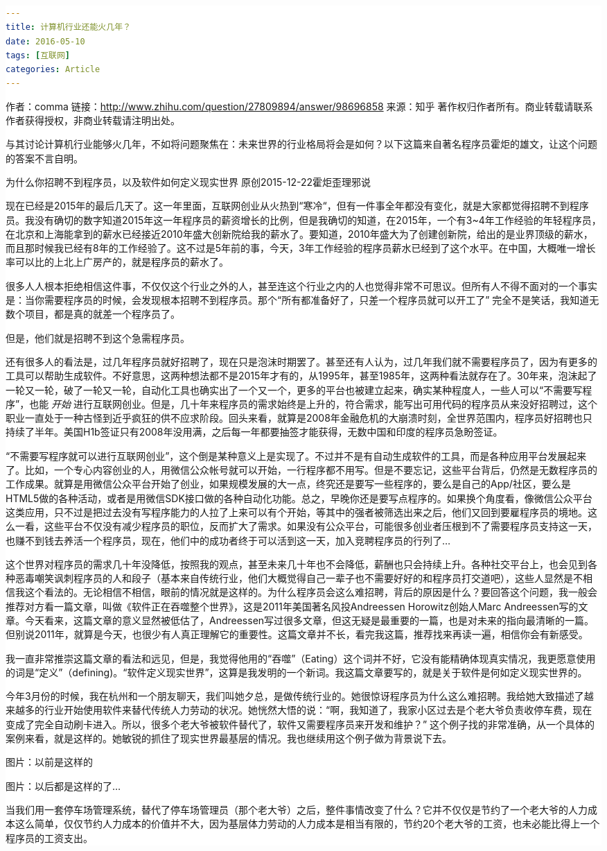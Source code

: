 ```yaml
---
title: 计算机行业还能火几年？ 
date: 2016-05-10
tags: [互联网]
categories: Article
---
```


作者：comma
链接：http://www.zhihu.com/question/27809894/answer/98696858
来源：知乎
著作权归作者所有。商业转载请联系作者获得授权，非商业转载请注明出处。

与其讨论计算机行业能够火几年，不如将问题聚焦在：未来世界的行业格局将会是如何？以下这篇来自著名程序员霍炬的雄文，让这个问题的答案不言自明。


为什么你招聘不到程序员，以及软件如何定义现实世界
原创2015-12-22霍炬歪理邪说

现在已经是2015年的最后几天了。这一年里面，互联网创业从火热到“寒冷“，但有一件事全年都没有变化，就是大家都觉得招聘不到程序员。我没有确切的数字知道2015年这一年程序员的薪资增长的比例，但是我确切的知道，在2015年，一个有3~4年工作经验的年轻程序员，在北京和上海能拿到的薪水已经接近2010年盛大创新院给我的薪水了。要知道，2010年盛大为了创建创新院，给出的是业界顶级的薪水，而且那时候我已经有8年的工作经验了。这不过是5年前的事，今天，3年工作经验的程序员薪水已经到了这个水平。在中国，大概唯一增长率可以比的上北上广房产的，就是程序员的薪水了。

很多人人根本拒绝相信这件事，不仅仅这个行业之外的人，甚至连这个行业之内的人也觉得非常不可思议。但所有人不得不面对的一个事实是：当你需要程序员的时候，会发现根本招聘不到程序员。那个“所有都准备好了，只差一个程序员就可以开工了” 完全不是笑话，我知道无数个项目，都是真的就差一个程序员了。

但是，他们就是招聘不到这个急需程序员。

还有很多人的看法是，过几年程序员就好招聘了，现在只是泡沫时期罢了。甚至还有人认为，过几年我们就不需要程序员了，因为有更多的工具可以帮助生成软件。不好意思，这两种想法都不是2015年才有的，从1995年，甚至1985年，这两种看法就存在了。30年来，泡沫起了一轮又一轮，破了一轮又一轮，自动化工具也确实出了一个又一个，更多的平台也被建立起来，确实某种程度人，一些人可以“不需要写程序”，也能 *开始* 进行互联网创业。但是，几十年来程序员的需求始终是上升的，符合需求，能写出可用代码的程序员从来没好招聘过，这个职业一直处于一种古怪到近乎疯狂的供不应求阶段。回头来看，就算是2008年金融危机的大崩溃时刻，全世界范围内，程序员好招聘也只持续了半年。美国H1b签证只有2008年没用满，之后每一年都要抽签才能获得，无数中国和印度的程序员急盼签证。

“不需要写程序就可以进行互联网创业”，这个倒是某种意义上是实现了。不过并不是有自动生成软件的工具，而是各种应用平台发展起来了。比如，一个专心内容创业的人，用微信公众帐号就可以开始，一行程序都不用写。但是不要忘记，这些平台背后，仍然是无数程序员的工作成果。就算是用微信公众平台开始了创业，如果规模发展的大一点，终究还是要写一些程序的，要么是自己的App/社区，要么是HTML5做的各种活动，或者是用微信SDK接口做的各种自动化功能。总之，早晚你还是要写点程序的。如果换个角度看，像微信公众平台这类应用，只不过是把过去没有写程序能力的人拉了上来可以有个开始，等其中的强者被筛选出来之后，他们又回到要雇程序员的境地。这么一看，这些平台不仅没有减少程序员的职位，反而扩大了需求。如果没有公众平台，可能很多创业者压根到不了需要程序员支持这一天，也赚不到钱去养活一个程序员，现在，他们中的成功者终于可以活到这一天，加入竞聘程序员的行列了…

这个世界对程序员的需求几十年没降低，按照我的观点，甚至未来几十年也不会降低，薪酬也只会持续上升。各种社交平台上，也会见到各种恶毒嘲笑讽刺程序员的人和段子（基本来自传统行业，他们大概觉得自己一辈子也不需要好好的和程序员打交道吧），这些人显然是不相信我这个看法的。无论相信不相信，眼前的情况就是这样的。为什么程序员会这么难招聘，背后的原因是什么？要回答这个问题，我一般会推荐对方看一篇文章，叫做《软件正在吞噬整个世界》，这是2011年美国著名风投Andreessen Horowitz创始人Marc Andreessen写的文章。今天看来，这篇文章的意义显然被低估了，Andreessen写过很多文章，但这无疑是最重要的一篇，也是对未来的指向最清晰的一篇。但别说2011年，就算是今天，也很少有人真正理解它的重要性。这篇文章并不长，看完我这篇，推荐找来再读一遍，相信你会有新感受。

我一直非常推崇这篇文章的看法和远见，但是，我觉得他用的“吞噬”（Eating）这个词并不好，它没有能精确体现真实情况，我更愿意使用的词是“定义”（defining)。“软件定义现实世界”，这算是我发明的一个新词。我这篇文章要写的，就是关于软件是何如定义现实世界的。

今年3月份的时候，我在杭州和一个朋友聊天，我们叫她夕总，是做传统行业的。她很惊讶程序员为什么这么难招聘。我给她大致描述了越来越多的行业开始使用软件来替代传统人力劳动的状况。她恍然大悟的说：“啊，我知道了，我家小区过去是个老大爷负责收停车费，现在变成了完全自动刷卡进入。所以，很多个老大爷被软件替代了，软件又需要程序员来开发和维护？” 这个例子找的非常准确，从一个具体的案例来看，就是这样的。她敏锐的抓住了现实世界最基层的情况。我也继续用这个例子做为背景说下去。

图片：以前是这样的


图片：以后都是这样的了…

当我们用一套停车场管理系统，替代了停车场管理员（那个老大爷）之后，整件事情改变了什么？它并不仅仅是节约了一个老大爷的人力成本这么简单，仅仅节约人力成本的价值并不大，因为基层体力劳动的人力成本是相当有限的，节约20个老大爷的工资，也未必能比得上一个程序员的工资支出。
